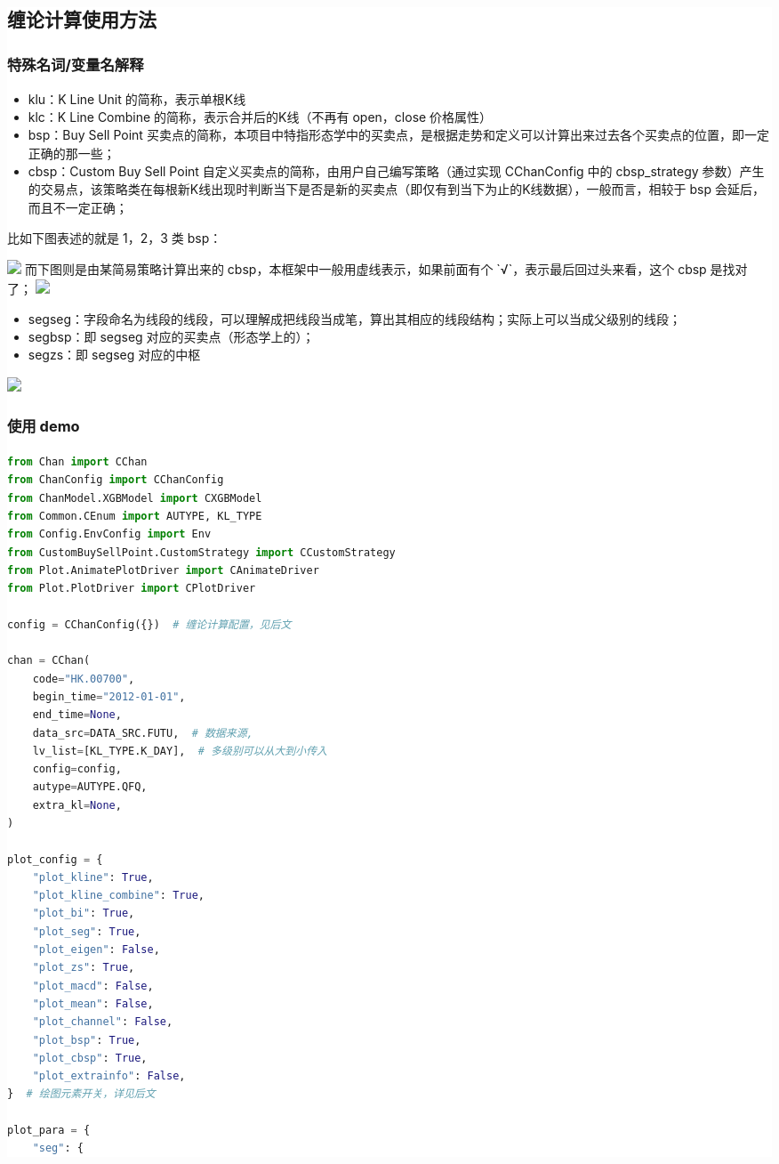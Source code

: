 ## 缠论计算使用方法
### 特殊名词/变量名解释
- klu：K Line Unit 的简称，表示单根K线
- klc：K Line Combine 的简称，表示合并后的K线（不再有 open，close 价格属性）
- bsp：Buy Sell Point 买卖点的简称，本项目中特指形态学中的买卖点，是根据走势和定义可以计算出来过去各个买卖点的位置，即一定正确的那一些；
- cbsp：Custom Buy Sell Point 自定义买卖点的简称，由用户自己编写策略（通过实现 CChanConfig 中的 cbsp_strategy 参数）产生的交易点，该策略类在每根新K线出现时判断当下是否是新的买卖点（即仅有到当下为止的K线数据），一般而言，相较于 bsp 会延后，而且不一定正确；

比如下图表述的就是 1，2，3 类 bsp：

<img src="./Image/chan.py_image_2.png" />
而下图则是由某简易策略计算出来的 cbsp，本框架中一般用虚线表示，如果前面有个 `√`，表示最后回过头来看，这个 cbsp 是找对了；

<img src="./Image/chan.py_image_3.png" />

- segseg：字段命名为线段的线段，可以理解成把线段当成笔，算出其相应的线段结构；实际上可以当成父级别的线段；
- segbsp：即 segseg 对应的买卖点（形态学上的）；
- segzs：即 segseg 对应的中枢

<img src="./Image/chan.py_image_4.png" />

### 使用 demo
```python
from Chan import CChan
from ChanConfig import CChanConfig
from ChanModel.XGBModel import CXGBModel
from Common.CEnum import AUTYPE, KL_TYPE
from Config.EnvConfig import Env
from CustomBuySellPoint.CustomStrategy import CCustomStrategy
from Plot.AnimatePlotDriver import CAnimateDriver
from Plot.PlotDriver import CPlotDriver

config = CChanConfig({})  # 缠论计算配置，见后文

chan = CChan(
    code="HK.00700",
    begin_time="2012-01-01",
    end_time=None,
    data_src=DATA_SRC.FUTU,  # 数据来源,
    lv_list=[KL_TYPE.K_DAY],  # 多级别可以从大到小传入
    config=config,
    autype=AUTYPE.QFQ,
    extra_kl=None,
)

plot_config = {
    "plot_kline": True,
    "plot_kline_combine": True,
    "plot_bi": True,
    "plot_seg": True,
    "plot_eigen": False,
    "plot_zs": True,
    "plot_macd": False,
    "plot_mean": False,
    "plot_channel": False,
    "plot_bsp": True,
    "plot_cbsp": True,
    "plot_extrainfo": False,
}  # 绘图元素开关，详见后文

plot_para = {
    "seg": {
```